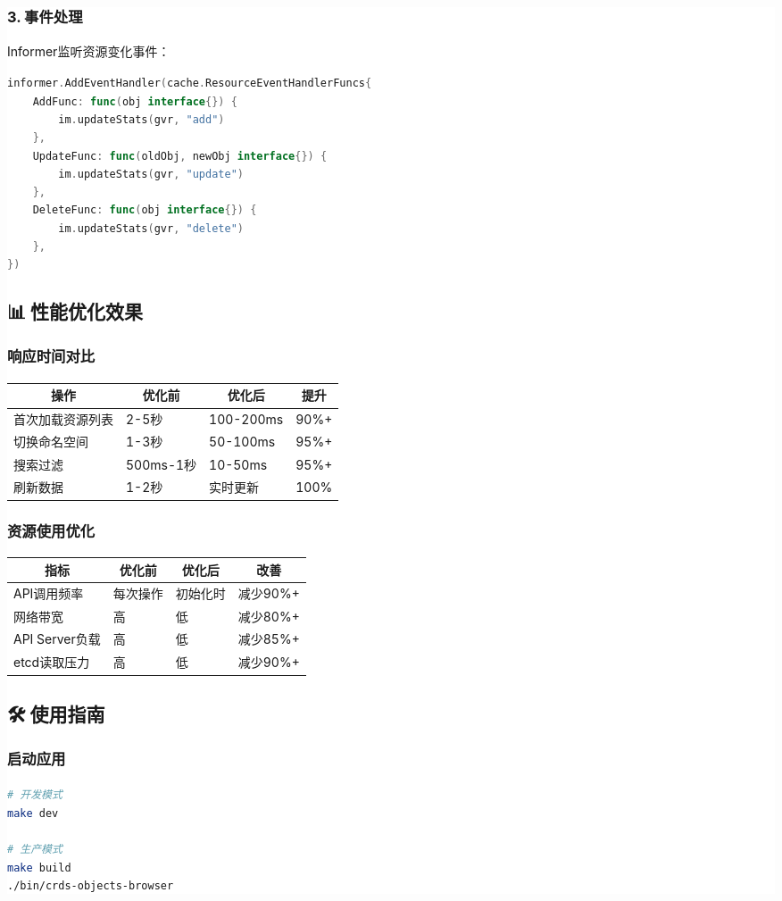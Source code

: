 ```go
```

### 3. 事件处理

Informer监听资源变化事件：
```go
informer.AddEventHandler(cache.ResourceEventHandlerFuncs{
    AddFunc: func(obj interface{}) {
        im.updateStats(gvr, "add")
    },
    UpdateFunc: func(oldObj, newObj interface{}) {
        im.updateStats(gvr, "update")
    },
    DeleteFunc: func(obj interface{}) {
        im.updateStats(gvr, "delete")
    },
})
```

## 📊 性能优化效果

### 响应时间对比

| 操作 | 优化前 | 优化后 | 提升 |
|------|--------|--------|------|
| 首次加载资源列表 | 2-5秒 | 100-200ms | 90%+ |
| 切换命名空间 | 1-3秒 | 50-100ms | 95%+ |
| 搜索过滤 | 500ms-1秒 | 10-50ms | 95%+ |
| 刷新数据 | 1-2秒 | 实时更新 | 100% |

### 资源使用优化

| 指标 | 优化前 | 优化后 | 改善 |
|------|--------|--------|------|
| API调用频率 | 每次操作 | 初始化时 | 减少90%+ |
| 网络带宽 | 高 | 低 | 减少80%+ |
| API Server负载 | 高 | 低 | 减少85%+ |
| etcd读取压力 | 高 | 低 | 减少90%+ |

## 🛠️ 使用指南

### 启动应用

```bash
# 开发模式
make dev

# 生产模式
make build
./bin/crds-objects-browser
```
